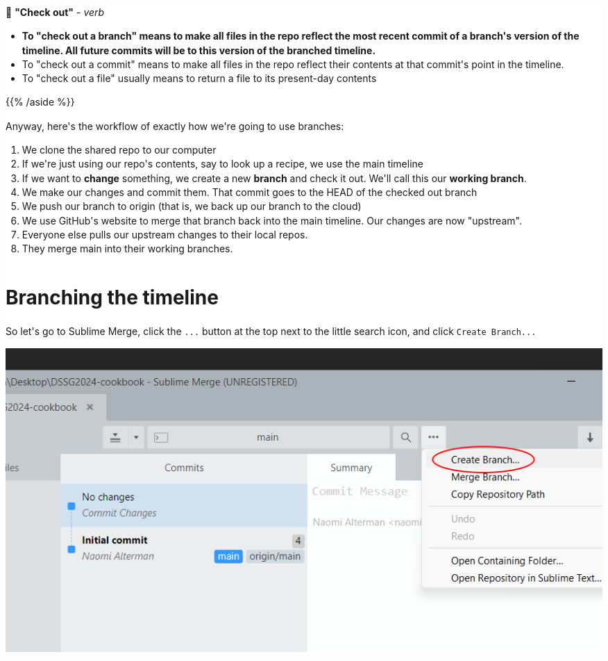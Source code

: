 📖 **"Check out"** - _verb_
- **To "check out a branch" means to make all files in the repo reflect the most recent commit of a branch's version of the timeline. All future commits will be to this version of the branched timeline.**
- To "check out a commit" means to make all files in the repo reflect their contents at that commit's point in the timeline.
- To "check out a file" usually means to return a file to its present-day contents

{{% /aside %}}


Anyway, here's the workflow of exactly how we're going to use branches:

1. We clone the shared repo to our computer
2. If we're just using our repo's contents, say to look up a recipe, we use the main timeline
3. If we want to __change__ something, we create a new **branch** and check it out. We'll call this our **working branch**.
4. We make our changes and commit them. That commit goes to the HEAD of the checked out branch
5. We push our branch to origin (that is, we back up our branch to the cloud)
6. We use GitHub's website to merge that branch back into the main timeline. Our changes are now "upstream".
7. Everyone else pulls our upstream changes to their local repos.
8. They merge main into their working branches.

# Branching the timeline

So let's go to Sublime Merge, click the `...` button at the top next to the little search icon, and click `Create Branch...`

![](img/new-branch.png)
